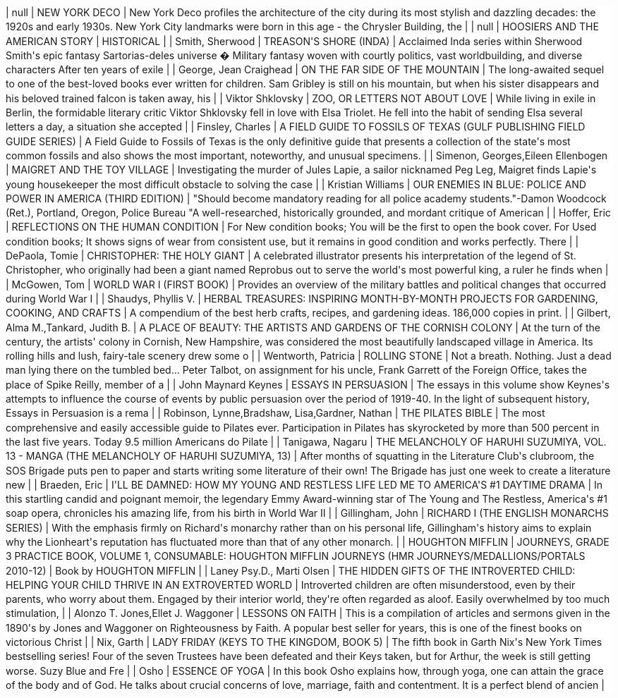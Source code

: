 | null | NEW YORK DECO | New York Deco profiles the architecture of the city during its most stylish and dazzling decades: the 1920s and early 1930s. New York City landmarks were born in this age - the Chrysler Building, the  |
| null | HOOSIERS AND THE AMERICAN STORY | HISTORICAL |
| Smith, Sherwood | TREASON'S SHORE (INDA) | Acclaimed Inda series within Sherwood Smith's epic fantasy Sartorias-deles universe � Military fantasy woven with courtly politics, vast worldbuilding, and diverse characters  After ten years of exile |
| George, Jean Craighead | ON THE FAR SIDE OF THE MOUNTAIN | The long-awaited sequel to one of the best-loved books ever written for children. Sam Gribley is still on his mountain, but when his sister disappears and his beloved trained falcon is taken away, his |
| Viktor Shklovsky | ZOO, OR LETTERS NOT ABOUT LOVE |  While living in exile in Berlin, the formidable literary critic Viktor Shklovsky fell in love with Elsa Triolet. He fell into the habit of sending Elsa several letters a day, a situation she accepted |
| Finsley, Charles | A FIELD GUIDE TO FOSSILS OF TEXAS (GULF PUBLISHING FIELD GUIDE SERIES) | A Field Guide to Fossils of Texas is the only definitive guide that presents a collection of the state's most common fossils and also shows the most important, noteworthy, and unusual specimens. |
| Simenon, Georges,Eileen Ellenbogen | MAIGRET AND THE TOY VILLAGE | Investigating the murder of Jules Lapie, a sailor nicknamed Peg Leg, Maigret finds Lapie's young housekeeper the most difficult obstacle to solving the case |
| Kristian Williams | OUR ENEMIES IN BLUE: POLICE AND POWER IN AMERICA (THIRD EDITION) |  "Should become mandatory reading for all police academy students."-Damon Woodcock (Ret.), Portland, Oregon, Police Bureau  "A well-researched, historically grounded, and mordant critique of American  |
| Hoffer, Eric | REFLECTIONS ON THE HUMAN CONDITION | For New condition books; You will be the first to open the book cover. For Used condition books; It shows signs of wear from consistent use, but it remains in good condition and works perfectly. There |
| DePaola, Tomie | CHRISTOPHER: THE HOLY GIANT | A celebrated illustrator presents his interpretation of the legend of St. Christopher, who originally had been a giant named Reprobus out to serve the world's most powerful king, a ruler he finds when |
| McGowen, Tom | WORLD WAR I (FIRST BOOK) | Provides an overview of the military battles and political changes that occurred during World War I |
| Shaudys, Phyllis V. | HERBAL TREASURES: INSPIRING MONTH-BY-MONTH PROJECTS FOR GARDENING, COOKING, AND CRAFTS | A compendium of the best herb crafts, recipes, and gardening ideas. 186,000 copies in print.   |
| Gilbert, Alma M.,Tankard, Judith B. | A PLACE OF BEAUTY: THE ARTISTS AND GARDENS OF THE CORNISH COLONY | At the turn of the century, the artists' colony in Cornish, New Hampshire, was considered the most beautifully landscaped village in America. Its rolling hills and lush, fairy-tale scenery drew some o |
| Wentworth, Patricia | ROLLING STONE |  Not a breath. Nothing. Just a dead man lying there on the tumbled bed...  Peter Talbot, on assignment for his uncle, Frank Garrett of the Foreign Office, takes the place of Spike Reilly, member of a  |
| John Maynard Keynes | ESSAYS IN PERSUASION |  The essays in this volume show Keynes's attempts to influence the course of events by public persuasion over the period of 1919-40.  In the light of subsequent history, Essays in Persuasion is a rema |
| Robinson, Lynne,Bradshaw, Lisa,Gardner, Nathan | THE PILATES BIBLE |  The most comprehensive and easily accessible guide to Pilates ever.     Participation in Pilates has skyrocketed by more than 500 percent in the last five years. Today 9.5 million Americans do Pilate |
| Tanigawa, Nagaru | THE MELANCHOLY OF HARUHI SUZUMIYA, VOL. 13 - MANGA (THE MELANCHOLY OF HARUHI SUZUMIYA, 13) | After months of squatting in the Literature Club's clubroom, the SOS Brigade puts pen to paper and starts writing some literature of their own! The Brigade has just one week to create a literature new |
| Braeden, Eric | I'LL BE DAMNED: HOW MY YOUNG AND RESTLESS LIFE LED ME TO AMERICA'S #1 DAYTIME DRAMA |  In this startling candid and poignant memoir, the legendary Emmy Award-winning star of The Young and The Restless, America's #1 soap opera, chronicles his amazing life, from his birth in World War II |
| Gillingham, John | RICHARD I (THE ENGLISH MONARCHS SERIES) | With the emphasis firmly on Richard's monarchy rather than on his personal life, Gillingham's history aims to explain why the Lionheart's reputation has fluctuated more than that of any other monarch. |
| HOUGHTON MIFFLIN | JOURNEYS, GRADE 3 PRACTICE BOOK, VOLUME 1, CONSUMABLE: HOUGHTON MIFFLIN JOURNEYS (HMR JOURNEYS/MEDALLIONS/PORTALS 2010-12) | Book by HOUGHTON MIFFLIN |
| Laney Psy.D., Marti Olsen | THE HIDDEN GIFTS OF THE INTROVERTED CHILD: HELPING YOUR CHILD THRIVE IN AN EXTROVERTED WORLD | Introverted children are often misunderstood, even by their parents, who worry about them. Engaged by their interior world, they're often regarded as aloof. Easily overwhelmed by too much stimulation, |
| Alonzo T. Jones,Ellet J. Waggoner | LESSONS ON FAITH | This is a compilation of articles and sermons given in the 1890's by Jones and Waggoner on Righteousness by Faith. A popular best seller for years, this is one of the finest books on victorious Christ |
| Nix, Garth | LADY FRIDAY (KEYS TO THE KINGDOM, BOOK 5) | The fifth book in Garth Nix's New York Times bestselling series!  Four of the seven Trustees have been defeated and their Keys taken, but for Arthur, the week is still getting worse. Suzy Blue and Fre |
| Osho | ESSENCE OF YOGA | In this book Osho explains how, through yoga, one can attain the grace of the body and of God. He talks about crucial concerns of love, marriage, faith and contentment. It is a perfect blend of ancien |